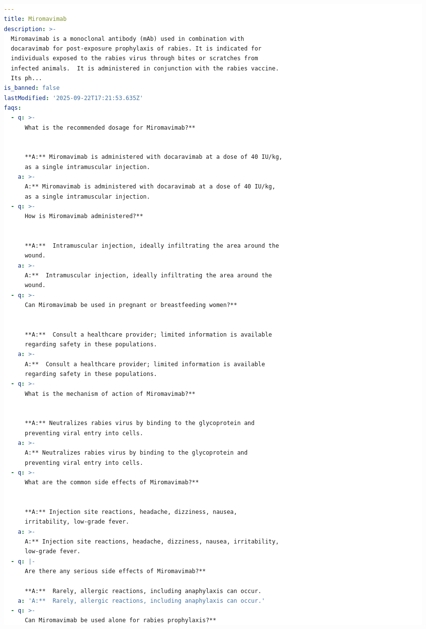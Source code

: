 ```yaml
---
title: Miromavimab
description: >-
  Miromavimab is a monoclonal antibody (mAb) used in combination with
  docaravimab for post-exposure prophylaxis of rabies. It is indicated for
  individuals exposed to the rabies virus through bites or scratches from
  infected animals.  It is administered in conjunction with the rabies vaccine.
  Its ph...
is_banned: false
lastModified: '2025-09-22T17:21:53.635Z'
faqs:
  - q: >-
      What is the recommended dosage for Miromavimab?**


      **A:** Miromavimab is administered with docaravimab at a dose of 40 IU/kg,
      as a single intramuscular injection.
    a: >-
      A:** Miromavimab is administered with docaravimab at a dose of 40 IU/kg,
      as a single intramuscular injection.
  - q: >-
      How is Miromavimab administered?**


      **A:**  Intramuscular injection, ideally infiltrating the area around the
      wound.
    a: >-
      A:**  Intramuscular injection, ideally infiltrating the area around the
      wound.
  - q: >-
      Can Miromavimab be used in pregnant or breastfeeding women?**


      **A:**  Consult a healthcare provider; limited information is available
      regarding safety in these populations.
    a: >-
      A:**  Consult a healthcare provider; limited information is available
      regarding safety in these populations.
  - q: >-
      What is the mechanism of action of Miromavimab?**


      **A:** Neutralizes rabies virus by binding to the glycoprotein and
      preventing viral entry into cells.
    a: >-
      A:** Neutralizes rabies virus by binding to the glycoprotein and
      preventing viral entry into cells.
  - q: >-
      What are the common side effects of Miromavimab?**


      **A:** Injection site reactions, headache, dizziness, nausea,
      irritability, low-grade fever.
    a: >-
      A:** Injection site reactions, headache, dizziness, nausea, irritability,
      low-grade fever.
  - q: |-
      Are there any serious side effects of Miromavimab?**

      **A:**  Rarely, allergic reactions, including anaphylaxis can occur.
    a: 'A:**  Rarely, allergic reactions, including anaphylaxis can occur.'
  - q: >-
      Can Miromavimab be used alone for rabies prophylaxis?**
```
